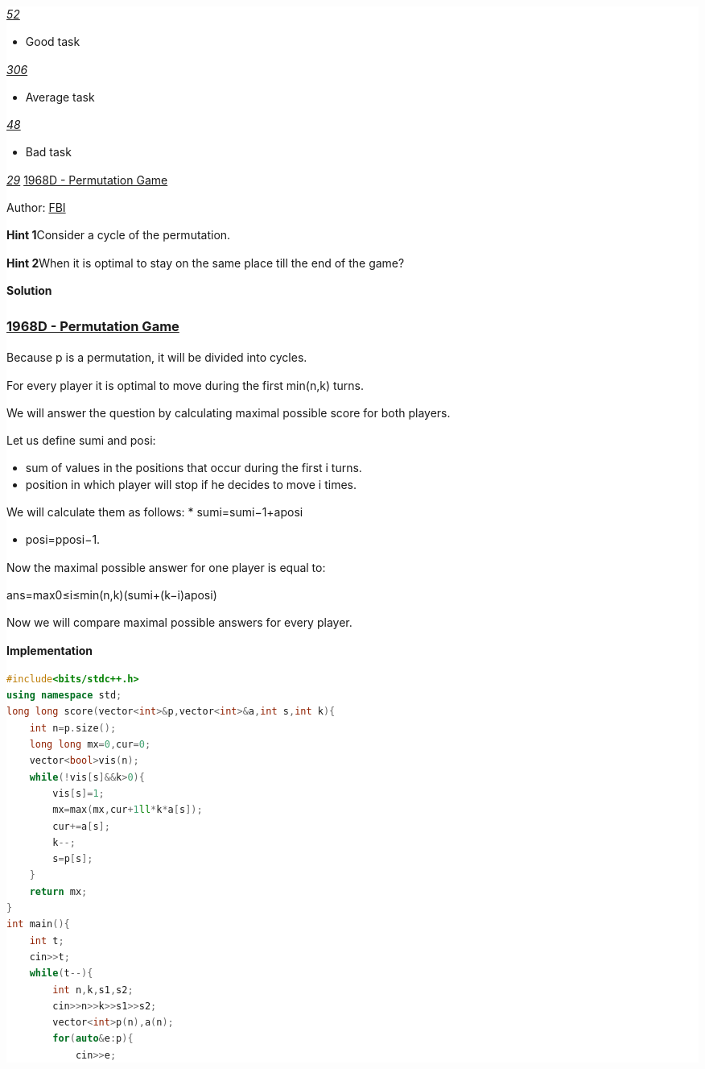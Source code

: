  
[*52*](https://codeforces.com/data/like?action=like "I like this")
* Good task 

 
[*306*](https://codeforces.com/data/like?action=like "I like this")
* Average task 

 
[*48*](https://codeforces.com/data/like?action=like "I like this")
* Bad task 

 
[*29*](https://codeforces.com/data/like?action=like "I like this")
[1968D - Permutation Game](../problems/D._Permutation_Game.md "Codeforces Round 943 (Div. 3)")

Author: [FBI](https://codeforces.com/profile/FBI "Expert FBI")

 **Hint 1**Consider a cycle of the permutation.

 **Hint 2**When it is optimal to stay on the same place till the end of the game?

 **Solution**
### [1968D - Permutation Game](../problems/D._Permutation_Game.md "Codeforces Round 943 (Div. 3)")

Because p is a permutation, it will be divided into cycles.

For every player it is optimal to move during the first min(n,k) turns. 

We will answer the question by calculating maximal possible score for both players.

Let us define sumi and posi:

* sum of values in the positions that occur during the first i turns.
* position in which player will stop if he decides to move i times.

 We will calculate them as follows: * sumi=sumi−1+aposi
* posi=pposi−1.

Now the maximal possible answer for one player is equal to:

ans=max0≤i≤min(n,k)(sumi+(k−i)aposi)

Now we will compare maximal possible answers for every player.

 **Implementation**
```cpp
#include<bits/stdc++.h>
using namespace std;
long long score(vector<int>&p,vector<int>&a,int s,int k){
	int n=p.size();
	long long mx=0,cur=0;
	vector<bool>vis(n);
	while(!vis[s]&&k>0){
		vis[s]=1;
		mx=max(mx,cur+1ll*k*a[s]);
		cur+=a[s];
		k--;
		s=p[s];
	}
	return mx;
}
int main(){
	int t;
	cin>>t;
	while(t--){
		int n,k,s1,s2;
		cin>>n>>k>>s1>>s2;
		vector<int>p(n),a(n);
		for(auto&e:p){
			cin>>e;
```